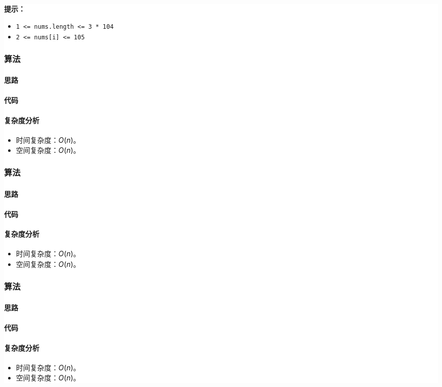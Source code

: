 **提示：**

*   `1 <= nums.length <= 3 * 104`
*   `2 <= nums[i] <= 105`

### 算法

#### 思路



#### 代码

```cpp

```



#### 复杂度分析

- 时间复杂度：$O(n)$。
- 空间复杂度：$O(n)$。

### 算法

#### 思路



#### 代码

```cpp

```



#### 复杂度分析

- 时间复杂度：$O(n)$。
- 空间复杂度：$O(n)$。

### 算法

#### 思路



#### 代码

```cpp

```



#### 复杂度分析

- 时间复杂度：$O(n)$。
- 空间复杂度：$O(n)$。
